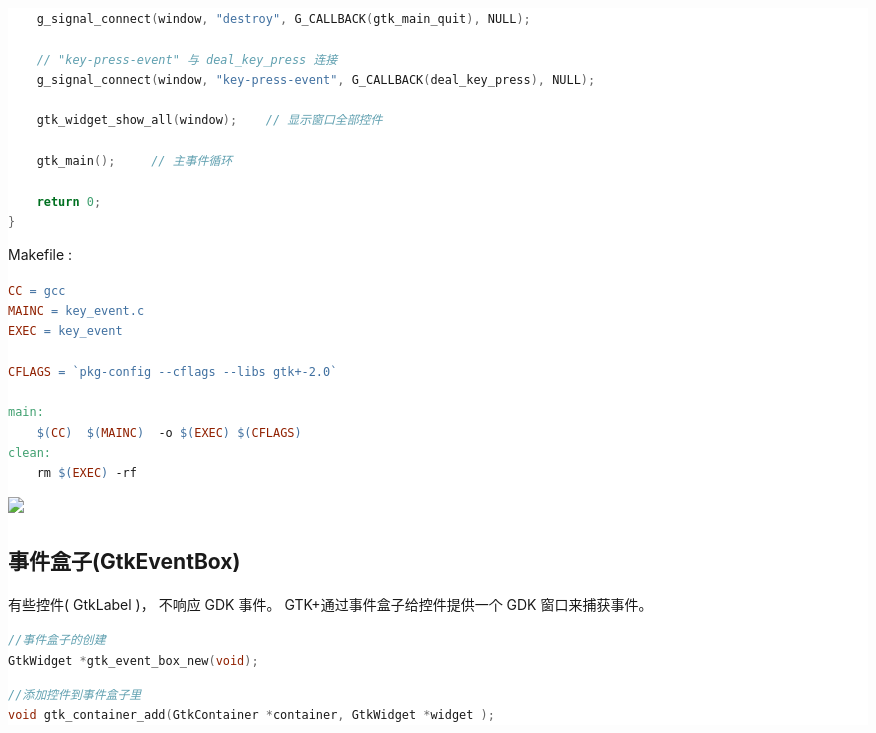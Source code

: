 ```c
	g_signal_connect(window, "destroy", G_CALLBACK(gtk_main_quit), NULL);

	// "key-press-event" 与 deal_key_press 连接
	g_signal_connect(window, "key-press-event", G_CALLBACK(deal_key_press), NULL);

    gtk_widget_show_all(window);	// 显示窗口全部控件
	
    gtk_main();		// 主事件循环
	
    return 0;
}
```



Makefile :

```makefile
CC = gcc  
MAINC = key_event.c
EXEC = key_event

CFLAGS = `pkg-config --cflags --libs gtk+-2.0`

main:  
	$(CC)  $(MAINC)  -o $(EXEC) $(CFLAGS)
clean:
	rm $(EXEC) -rf
```





<img src="https://gitee.com/cpu_code/picture_bed/raw/master//20200805163222.png"/>







## 事件盒子(GtkEventBox)  



有些控件( GtkLabel )， 不响应 GDK 事件。 GTK+通过事件盒子给控件提供一个 GDK 窗口来捕获事件。  



```c
//事件盒子的创建
GtkWidget *gtk_event_box_new(void);
```



```c
//添加控件到事件盒子里
void gtk_container_add(GtkContainer *container, GtkWidget *widget );
```
